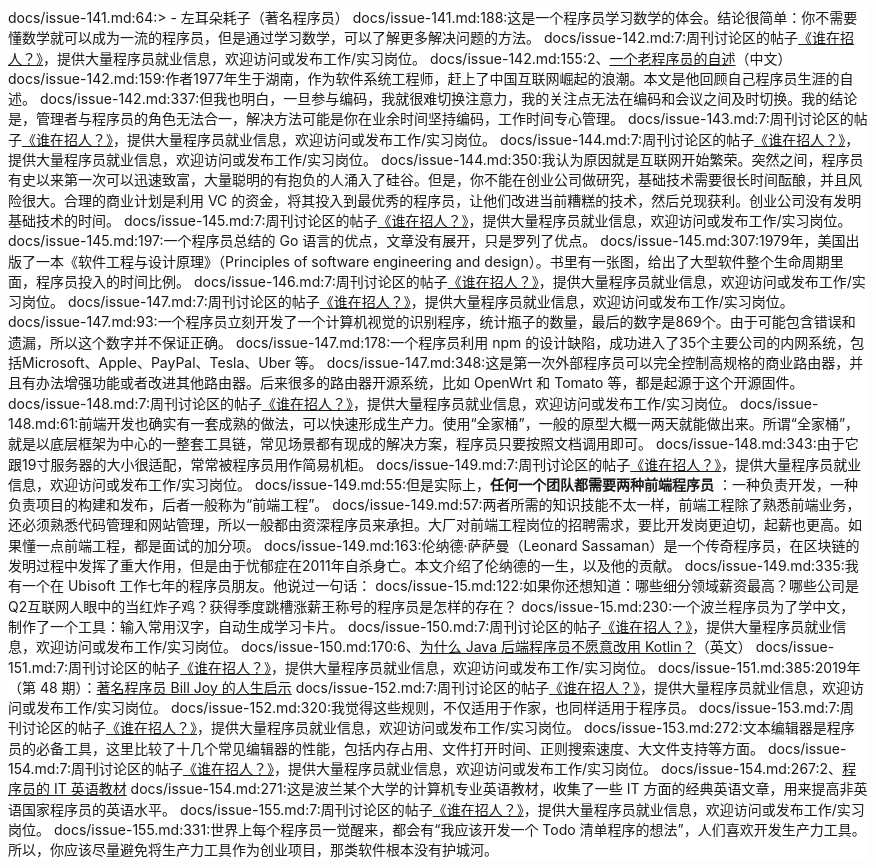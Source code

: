 docs/issue-141.md:64:> - 左耳朵耗子（著名程序员）
docs/issue-141.md:188:这是一个程序员学习数学的体会。结论很简单：你不需要懂数学就可以成为一流的程序员，但是通过学习数学，可以了解更多解决问题的方法。
docs/issue-142.md:7:周刊讨论区的帖子[《谁在招人？》](https://github.com/ruanyf/weekly/issues/1580)，提供大量程序员就业信息，欢迎访问或发布工作/实习岗位。
docs/issue-142.md:155:2、[一个老程序员的自述](https://www.toutiao.com/i6912037372054028804/)（中文）
docs/issue-142.md:159:作者1977年生于湖南，作为软件系统工程师，赶上了中国互联网崛起的浪潮。本文是他回顾自己程序员生涯的自述。
docs/issue-142.md:337:但我也明白，一旦参与编码，我就很难切换注意力，我的关注点无法在编码和会议之间及时切换。我的结论是，管理者与程序员的角色无法合一，解决方法可能是你在业余时间坚持编码，工作时间专心管理。
docs/issue-143.md:7:周刊讨论区的帖子[《谁在招人？》](https://github.com/ruanyf/weekly/issues/1580)，提供大量程序员就业信息，欢迎访问或发布工作/实习岗位。
docs/issue-144.md:7:周刊讨论区的帖子[《谁在招人？》](https://github.com/ruanyf/weekly/issues/1580)，提供大量程序员就业信息，欢迎访问或发布工作/实习岗位。
docs/issue-144.md:350:我认为原因就是互联网开始繁荣。突然之间，程序员有史以来第一次可以迅速致富，大量聪明的有抱负的人涌入了硅谷。但是，你不能在创业公司做研究，基础技术需要很长时间酝酿，并且风险很大。合理的商业计划是利用 VC 的资金，将其投入到最优秀的程序员，让他们改进当前糟糕的技术，然后兑现获利。创业公司没有发明基础技术的时间。
docs/issue-145.md:7:周刊讨论区的帖子[《谁在招人？》](https://github.com/ruanyf/weekly/issues/1629)，提供大量程序员就业信息，欢迎访问或发布工作/实习岗位。
docs/issue-145.md:197:一个程序员总结的 Go 语言的优点，文章没有展开，只是罗列了优点。
docs/issue-145.md:307:1979年，美国出版了一本《软件工程与设计原理》（Principles of software engineering and design）。书里有一张图，给出了大型软件整个生命周期里面，程序员投入的时间比例。
docs/issue-146.md:7:周刊讨论区的帖子[《谁在招人？》](https://github.com/ruanyf/weekly/issues/1629)，提供大量程序员就业信息，欢迎访问或发布工作/实习岗位。
docs/issue-147.md:7:周刊讨论区的帖子[《谁在招人？》](https://github.com/ruanyf/weekly/issues/1629)，提供大量程序员就业信息，欢迎访问或发布工作/实习岗位。
docs/issue-147.md:93:一个程序员立刻开发了一个计算机视觉的识别程序，统计瓶子的数量，最后的数字是869个。由于可能包含错误和遗漏，所以这个数字并不保证正确。
docs/issue-147.md:178:一个程序员利用 npm 的设计缺陷，成功进入了35个主要公司的内网系统，包括Microsoft、Apple、PayPal、Tesla、Uber 等。
docs/issue-147.md:348:这是第一次外部程序员可以完全控制高规格的商业路由器，并且有办法增强功能或者改进其他路由器。后来很多的路由器开源系统，比如  OpenWrt 和 Tomato 等，都是起源于这个开源固件。
docs/issue-148.md:7:周刊讨论区的帖子[《谁在招人？》](https://github.com/ruanyf/weekly/issues/1652)，提供大量程序员就业信息，欢迎访问或发布工作/实习岗位。
docs/issue-148.md:61:前端开发也确实有一套成熟的做法，可以快速形成生产力。使用“全家桶”，一般的原型大概一两天就能做出来。所谓“全家桶”，就是以底层框架为中心的一整套工具链，常见场景都有现成的解决方案，程序员只要按照文档调用即可。
docs/issue-148.md:343:由于它跟19寸服务器的大小很适配，常常被程序员用作简易机柜。
docs/issue-149.md:7:周刊讨论区的帖子[《谁在招人？》](https://github.com/ruanyf/weekly/issues/1652)，提供大量程序员就业信息，欢迎访问或发布工作/实习岗位。
docs/issue-149.md:55:但是实际上，**任何一个团队都需要两种前端程序员** ：一种负责开发，一种负责项目的构建和发布，后者一般称为“前端工程”。
docs/issue-149.md:57:两者所需的知识技能不太一样，前端工程除了熟悉前端业务，还必须熟悉代码管理和网站管理，所以一般都由资深程序员来承担。大厂对前端工程岗位的招聘需求，要比开发岗更迫切，起薪也更高。如果懂一点前端工程，都是面试的加分项。
docs/issue-149.md:163:伦纳德·萨萨曼（Leonard  Sassaman）是一个传奇程序员，在区块链的发明过程中发挥了重大作用，但是由于忧郁症在2011年自杀身亡。本文介绍了伦纳德的一生，以及他的贡献。
docs/issue-149.md:335:我有一个在 Ubisoft 工作七年的程序员朋友。他说过一句话：
docs/issue-15.md:122:如果你还想知道：哪些细分领域薪资最高？哪些公司是Q2互联网人眼中的当红炸子鸡？获得季度跳槽涨薪王称号的程序员是怎样的存在？
docs/issue-15.md:230:一个波兰程序员为了学中文，制作了一个工具：输入常用汉字，自动生成学习卡片。
docs/issue-150.md:7:周刊讨论区的帖子[《谁在招人？》](https://github.com/ruanyf/weekly/issues/1652)，提供大量程序员就业信息，欢迎访问或发布工作/实习岗位。
docs/issue-150.md:170:6、[为什么 Java 后端程序员不愿意改用 Kotlin？](https://medium.com/google-developer-experts/why-are-java-server-side-developers-not-adopting-kotlin-8eb53e06ee99)（英文）
docs/issue-151.md:7:周刊讨论区的帖子[《谁在招人？》](https://github.com/ruanyf/weekly/issues/1652)，提供大量程序员就业信息，欢迎访问或发布工作/实习岗位。
docs/issue-151.md:385:2019年（第 48 期）：[著名程序员 Bill Joy 的人生启示](http://www.ruanyifeng.com/blog/2019/03/weekly-issue-48.html)
docs/issue-152.md:7:周刊讨论区的帖子[《谁在招人？》](https://github.com/ruanyf/weekly/issues/1709652)，提供大量程序员就业信息，欢迎访问或发布工作/实习岗位。
docs/issue-152.md:320:我觉得这些规则，不仅适用于作家，也同样适用于程序员。
docs/issue-153.md:7:周刊讨论区的帖子[《谁在招人？》](https://github.com/ruanyf/weekly/issues/1709)，提供大量程序员就业信息，欢迎访问或发布工作/实习岗位。
docs/issue-153.md:272:文本编辑器是程序员的必备工具，这里比较了十几个常见编辑器的性能，包括内存占用、文件打开时间、正则搜索速度、大文件支持等方面。
docs/issue-154.md:7:周刊讨论区的帖子[《谁在招人？》](https://github.com/ruanyf/weekly/issues/1709)，提供大量程序员就业信息，欢迎访问或发布工作/实习岗位。
docs/issue-154.md:267:2、[程序员的 IT 英语教材](https://englishplusplus.jcj.uj.edu.pl/index.html)
docs/issue-154.md:271:这是波兰某个大学的计算机专业英语教材，收集了一些 IT 方面的经典英语文章，用来提高非英语国家程序员的英语水平。
docs/issue-155.md:7:周刊讨论区的帖子[《谁在招人？》](https://github.com/ruanyf/weekly/issues/1709)，提供大量程序员就业信息，欢迎访问或发布工作/实习岗位。
docs/issue-155.md:331:世界上每个程序员一觉醒来，都会有“我应该开发一个 Todo 清单程序的想法”，人们喜欢开发生产力工具。所以，你应该尽量避免将生产力工具作为创业项目，那类软件根本没有护城河。 
